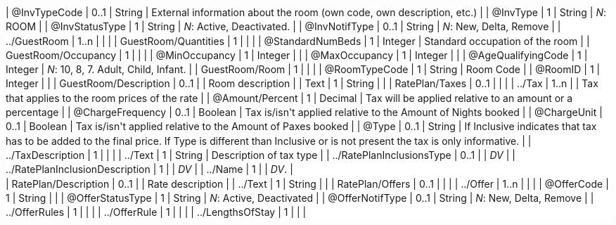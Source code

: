 | @InvTypeCode    			        | 0..1 	  | String    | External information about the room (own code, own description, etc.) |
| @InvType    				          | 1 		  | String    | *N*: ROOM		                                   |
| @InvStatusType			          | 1 	 	  | String    | *N*: Active, Deactivated.				                                       |
| @InvNotifType			            | 0..1	  | String	  | *N*: New, Delta, Remove                                                 |
| ../GuestRoom                     | 1..n	  |	          |							                                                         |
| GuestRoom/Quantities                    | 1       |	          |      						                                                     |
| @StandardNumBeds			        | 1 		  | Integer   | Standard occupation of the room 			                                   |
| GuestRoom/Occupancy                     | 1       |	          |     						                                                     |
| @MinOccupancy				          | 1 		  | Integer   | 					                                                           |
| @MaxOccupancy				          | 1 		  | Integer   |                 					                                           |
| @AgeQualifyingCode			      | 1 		  | Integer   | *N*: 10, 8, 7. Adult, Child, Infant.		                                   |
| GuestRoom/Room                          | 1       |           | 			                                                               |
| @RoomTypeCode    				      | 1 		  | String    | Room Code 				                                                   |
| @RoomID    				            | 1 		  | Integer   |         				                                                     |
| GuestRoom/Description                          | 0..1       |     | Room description			                                               |
| Text                          | 1       | String    | 			                                               |
| RatePlan/Taxes                         | 0..1    |	          |	 	                                                                   |
| ../Tax                           | 1..n    |	          | Tax that applies to the room prices of the rate 			                   |
| @Amount/Percent               | 1       | Decimal   | Tax will be applied relative to an amount or a percentage            |
| @ChargeFrequency              | 0..1    | Boolean   | Tax is/isn't applied relative to the Amount of Nights booked         |
| @ChargeUnit                   | 0..1    | Boolean   | Tax is/isn't applied relative to the Amount of Paxes booked          |
| @Type                   | 0..1    | String   | If Inclusive indicates that tax has to be added to the final price. If Type is different than Inclusive or is not present the tax is only informative.         |
| ../TaxDescription                | 1       |	          |  			                                                               |
| ../Text                          | 1       | String	  | Description of tax type 			                                       |
| ../RatePlanInclusionsType        |	0..1    |	          | *DV*                  			                                         |
| ../RatePlanInclusionDescription  |	1       |	          |	*DV* 			                                                           |
| ../Name                          |	1       |	          |	*DV*.	                                                                                                  |         
| RatePlan/Description             |	0..1       |    |	Rate description 			                                             |
| ../Text                          |	1       |	String    |				                                             |
| RatePlan/Offers                  | 0..1    |           |                                                                      |
| ../Offer                         | 1..n    |           | 			                                                               |
| @OfferCode                    | 1       | String    |                                                                      |
| @OfferStatusType              | 1       | String    | *N*: Active, Deactivated                                             |
| @OfferNotifType			          | 0..1	  | String	  | *N*: New, Delta, Remove                                              |
| ../OfferRules                    | 1       |           | 			                                                               |
| ../OfferRule                     | 1       |           |		                                                                   |
| ../LengthsOfStay                 | 1       |           | 			                                                               |